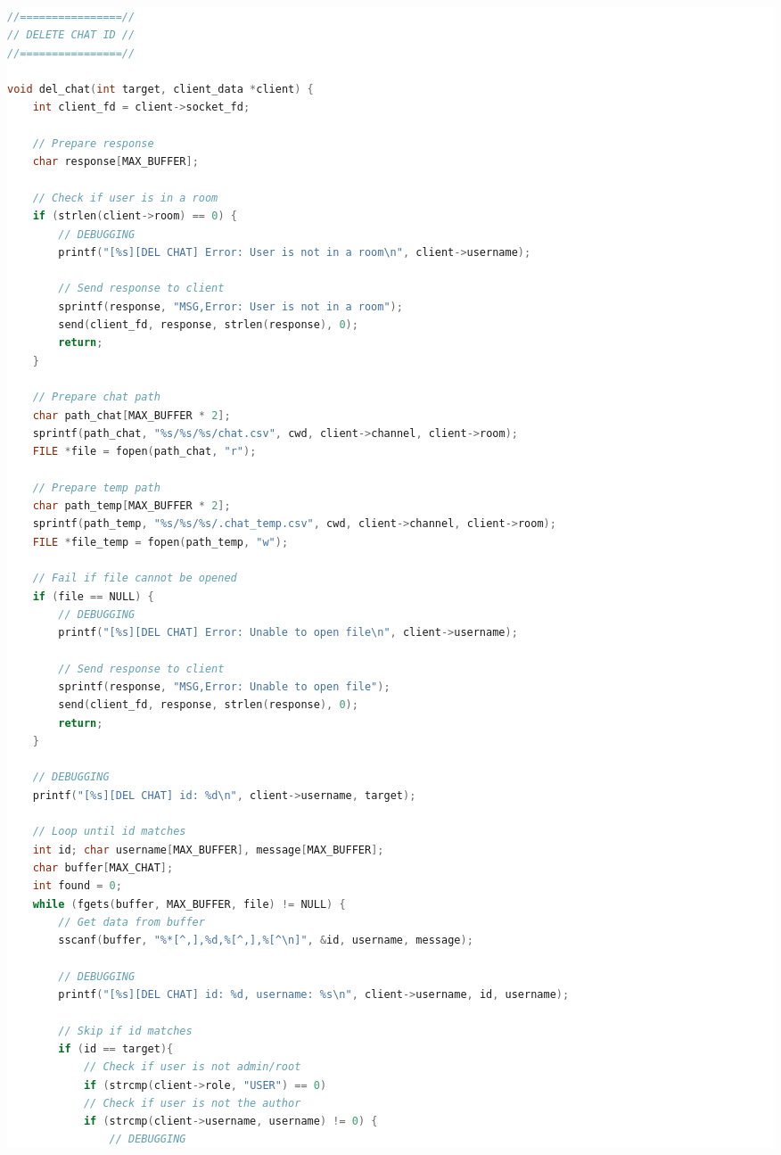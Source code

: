 ```c
//================//
// DELETE CHAT ID //
//================//

void del_chat(int target, client_data *client) {
    int client_fd = client->socket_fd;

    // Prepare response
    char response[MAX_BUFFER];

    // Check if user is in a room
    if (strlen(client->room) == 0) {
        // DEBUGGING
        printf("[%s][DEL CHAT] Error: User is not in a room\n", client->username);

        // Send response to client
        sprintf(response, "MSG,Error: User is not in a room");
        send(client_fd, response, strlen(response), 0);
        return;
    }

    // Prepare chat path
    char path_chat[MAX_BUFFER * 2];
    sprintf(path_chat, "%s/%s/%s/chat.csv", cwd, client->channel, client->room);
    FILE *file = fopen(path_chat, "r");

    // Prepare temp path
    char path_temp[MAX_BUFFER * 2];
    sprintf(path_temp, "%s/%s/%s/.chat_temp.csv", cwd, client->channel, client->room);
    FILE *file_temp = fopen(path_temp, "w");

    // Fail if file cannot be opened
    if (file == NULL) {
        // DEBUGGING
        printf("[%s][DEL CHAT] Error: Unable to open file\n", client->username);

        // Send response to client
        sprintf(response, "MSG,Error: Unable to open file");
        send(client_fd, response, strlen(response), 0);
        return;
    }

    // DEBUGGING
    printf("[%s][DEL CHAT] id: %d\n", client->username, target);

    // Loop until id matches
    int id; char username[MAX_BUFFER], message[MAX_BUFFER];
    char buffer[MAX_CHAT];
    int found = 0;
    while (fgets(buffer, MAX_BUFFER, file) != NULL) {
        // Get data from buffer
        sscanf(buffer, "%*[^,],%d,%[^,],%[^\n]", &id, username, message);

        // DEBUGGING
        printf("[%s][DEL CHAT] id: %d, username: %s\n", client->username, id, username);

        // Skip if id matches
        if (id == target){
            // Check if user is not admin/root
            if (strcmp(client->role, "USER") == 0)
            // Check if user is not the author
            if (strcmp(client->username, username) != 0) {
                // DEBUGGING
```
